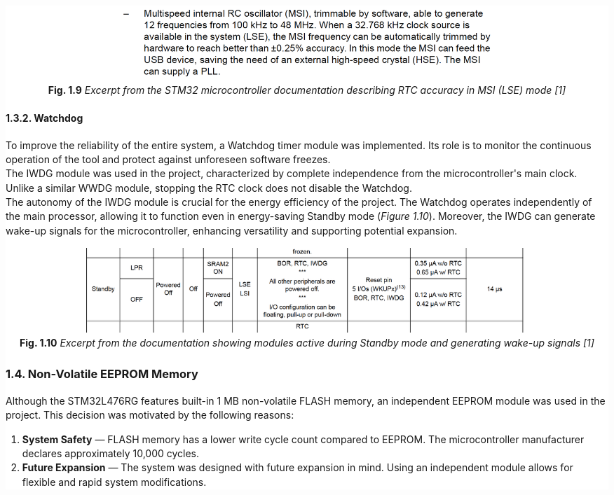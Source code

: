 <p align="center">
   <img src="./img/3-9.png" width=550px>
   <br>
   <b>Fig. 1.9</b> <i>Excerpt from the STM32 microcontroller documentation describing RTC accuracy in MSI (LSE) mode [1]</i>
</p>

#### 1.3.2. Watchdog

To improve the reliability of the entire system, a Watchdog timer module was implemented. Its role is to monitor the continuous operation of the tool and protect against unforeseen software freezes.  
The IWDG module was used in the project, characterized by complete independence from the microcontroller's main clock. Unlike a similar WWDG module, stopping the RTC clock does not disable the Watchdog.  
The autonomy of the IWDG module is crucial for the energy efficiency of the project. The Watchdog operates independently of the main processor, allowing it to function even in energy-saving Standby mode (*Figure 1.10*). Moreover, the IWDG can generate wake-up signals for the microcontroller, enhancing versatility and supporting potential expansion.

<p align="center">
   <img src="./img/3-10.png" width=650px>
   <br>
   <b>Fig. 1.10</b> <i>Excerpt from the documentation showing modules active during Standby mode and generating wake-up signals [1]</i>
</p>

### 1.4. Non-Volatile EEPROM Memory

Although the STM32L476RG features built-in 1 MB non-volatile FLASH memory, an independent EEPROM module was used in the project.
This decision was motivated by the following reasons:

1. **System Safety** — FLASH memory has a lower write cycle count compared to EEPROM. The microcontroller manufacturer declares approximately 10,000 cycles.
2. **Future Expansion** — The system was designed with future expansion in mind. Using an independent module allows for flexible and rapid system modifications.
